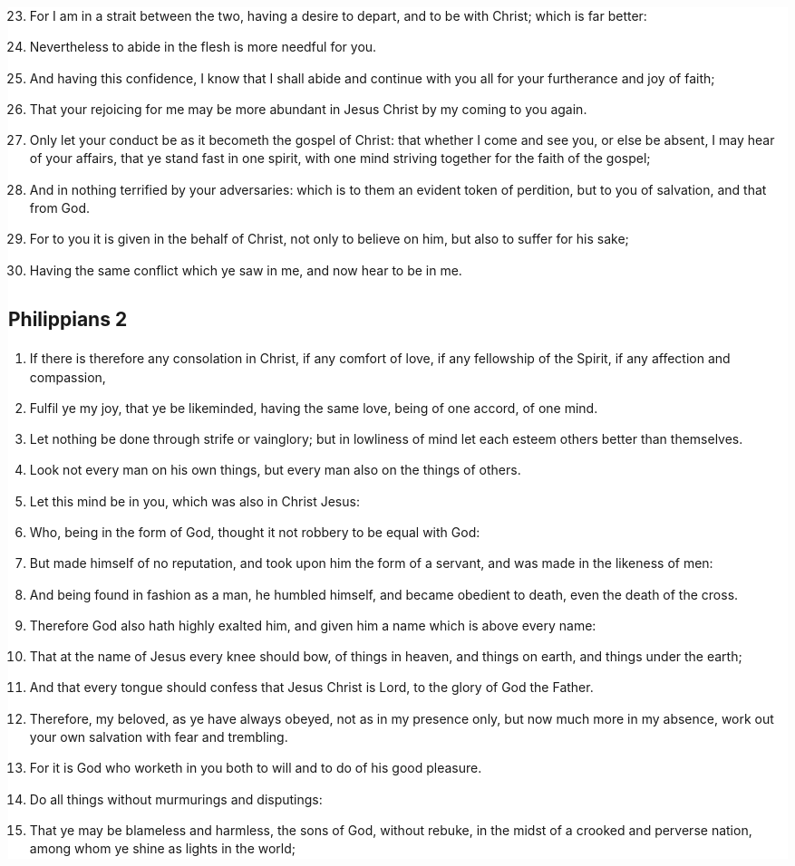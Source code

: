 23. For I am in a strait between the two, having a desire to depart, and to be with Christ; which is far better:

24. Nevertheless to abide in the flesh is more needful for you.

25. And having this confidence, I know that I shall abide and continue with you all for your furtherance and joy of faith;

26. That your rejoicing for me may be more abundant in Jesus Christ by my coming to you again.

27. Only let your conduct be as it becometh the gospel of Christ: that whether I come and see you, or else be absent, I may hear of your affairs, that ye stand fast in one spirit, with one mind striving together for the faith of the gospel;

28. And in nothing terrified by your adversaries: which is to them an evident token of perdition, but to you of salvation, and that from God.

29. For to you it is given in the behalf of Christ, not only to believe on him, but also to suffer for his sake;

30. Having the same conflict which ye saw in me, and now hear to be in me.

## Philippians 2

1. If there is therefore any consolation in Christ, if any comfort of love, if any fellowship of the Spirit, if any affection and compassion,

2. Fulfil ye my joy, that ye be likeminded, having the same love, being of one accord, of one mind.

3. Let nothing be done through strife or vainglory; but in lowliness of mind let each esteem others better than themselves.

4. Look not every man on his own things, but every man also on the things of others.

5. Let this mind be in you, which was also in Christ Jesus:

6. Who, being in the form of God, thought it not robbery to be equal with God:

7. But made himself of no reputation, and took upon him the form of a servant, and was made in the likeness of men:

8. And being found in fashion as a man, he humbled himself, and became obedient to death, even the death of the cross. 

9. Therefore God also hath highly exalted him, and given him a name which is above every name:

10. That at the name of Jesus every knee should bow, of things in heaven, and things on earth, and things under the earth;

11. And that every tongue should confess that Jesus Christ is Lord, to the glory of God the Father.

12. Therefore, my beloved, as ye have always obeyed, not as in my presence only, but now much more in my absence, work out your own salvation with fear and trembling.

13. For it is God who worketh in you both to will and to do of his good pleasure.

14. Do all things without murmurings and disputings:

15. That ye may be blameless and harmless, the sons of God, without rebuke, in the midst of a crooked and perverse nation, among whom ye shine as lights in the world; 
